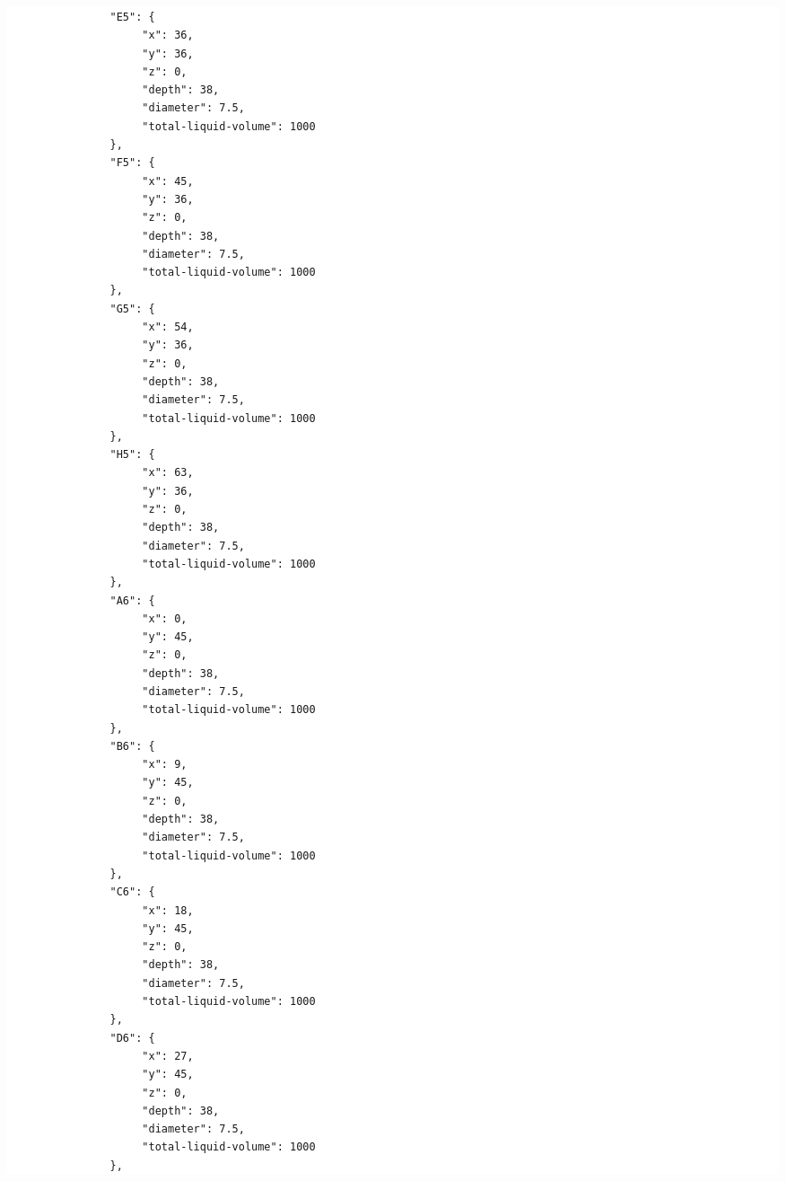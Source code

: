                     "E5": {
                         "x": 36,
                         "y": 36,
                         "z": 0,
                         "depth": 38,
                         "diameter": 7.5,
                         "total-liquid-volume": 1000
                    },
                    "F5": {
                         "x": 45,
                         "y": 36,
                         "z": 0,
                         "depth": 38,
                         "diameter": 7.5,
                         "total-liquid-volume": 1000
                    },
                    "G5": {
                         "x": 54,
                         "y": 36,
                         "z": 0,
                         "depth": 38,
                         "diameter": 7.5,
                         "total-liquid-volume": 1000
                    },
                    "H5": {
                         "x": 63,
                         "y": 36,
                         "z": 0,
                         "depth": 38,
                         "diameter": 7.5,
                         "total-liquid-volume": 1000
                    },
                    "A6": {
                         "x": 0,
                         "y": 45,
                         "z": 0,
                         "depth": 38,
                         "diameter": 7.5,
                         "total-liquid-volume": 1000
                    },
                    "B6": {
                         "x": 9,
                         "y": 45,
                         "z": 0,
                         "depth": 38,
                         "diameter": 7.5,
                         "total-liquid-volume": 1000
                    },
                    "C6": {
                         "x": 18,
                         "y": 45,
                         "z": 0,
                         "depth": 38,
                         "diameter": 7.5,
                         "total-liquid-volume": 1000
                    },
                    "D6": {
                         "x": 27,
                         "y": 45,
                         "z": 0,
                         "depth": 38,
                         "diameter": 7.5,
                         "total-liquid-volume": 1000
                    },